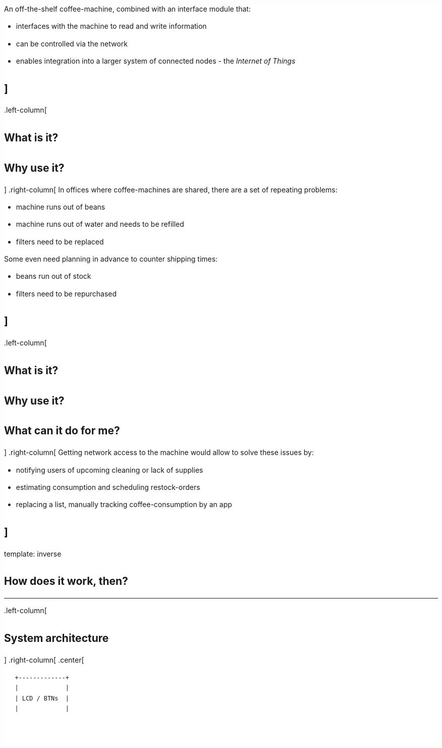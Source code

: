 An off-the-shelf coffee-machine, combined with an interface module that:

- interfaces with the machine to read and write information

- can be controlled via the network

- enables integration into a larger system of connected nodes - the *Internet of Things*

]
---
.left-column[
  ## What is it?
  ## Why use it?
]
.right-column[
In offices where coffee-machines are shared, there are a set of repeating problems:

- machine runs out of beans

- machine runs out of water and needs to be refilled

- filters need to be replaced

Some even need planning in advance to counter shipping times:

- beans run out of stock

- filters need to be repurchased

]
---
.left-column[
  ## What is it?
  ## Why use it?
  ## What can it do for me?
]
.right-column[
Getting network access to the machine would allow to solve these issues by:

- notifying users of upcoming cleaning or lack of supplies

- estimating consumption and scheduling restock-orders

- replacing a list, manually tracking coffee-consumption by an app

]
---
template: inverse

## How does it work, then?
---
.left-column[
  ## System architecture
]
.right-column[
.center[
<pre><code>   +-------------+         
   |             |         
   | LCD / BTNs  |         
   |             |         